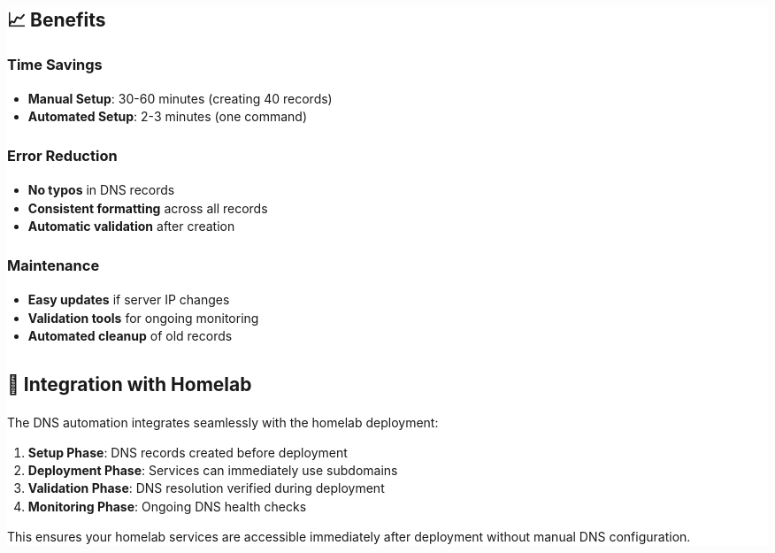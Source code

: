 ## 📈 Benefits

### **Time Savings**
- **Manual Setup**: 30-60 minutes (creating 40 records)
- **Automated Setup**: 2-3 minutes (one command)

### **Error Reduction**
- **No typos** in DNS records
- **Consistent formatting** across all records
- **Automatic validation** after creation

### **Maintenance**
- **Easy updates** if server IP changes
- **Validation tools** for ongoing monitoring
- **Automated cleanup** of old records

## 🎯 Integration with Homelab

The DNS automation integrates seamlessly with the homelab deployment:

1. **Setup Phase**: DNS records created before deployment
2. **Deployment Phase**: Services can immediately use subdomains
3. **Validation Phase**: DNS resolution verified during deployment
4. **Monitoring Phase**: Ongoing DNS health checks

This ensures your homelab services are accessible immediately after deployment without manual DNS configuration. 